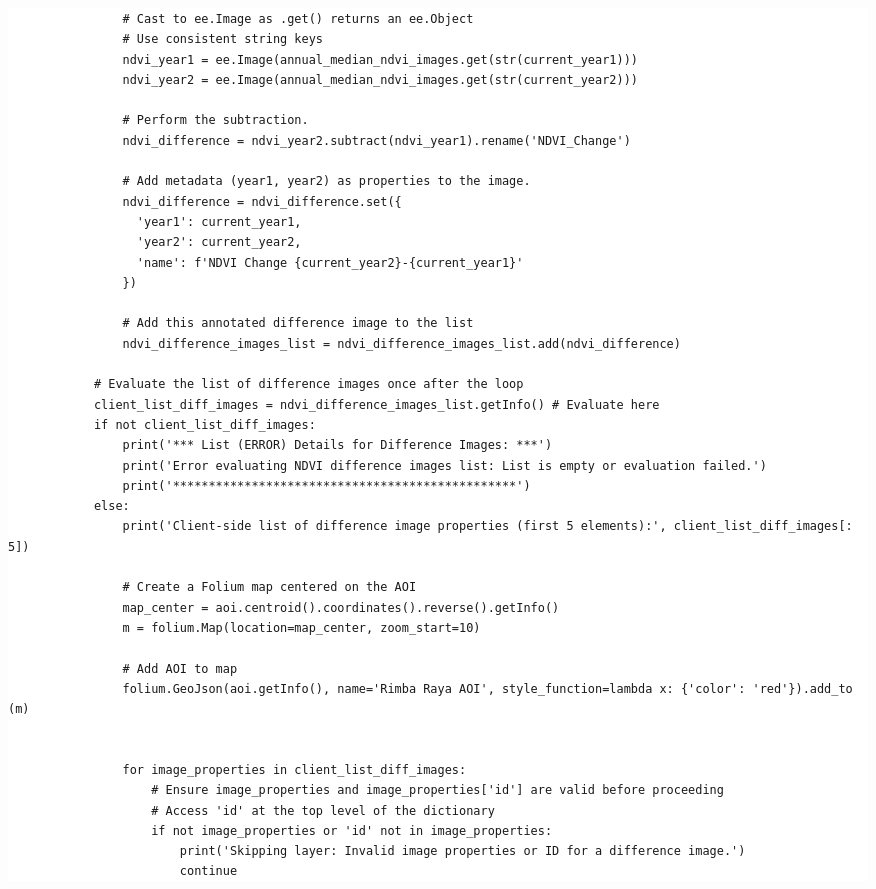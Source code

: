                     # Cast to ee.Image as .get() returns an ee.Object
                    # Use consistent string keys
                    ndvi_year1 = ee.Image(annual_median_ndvi_images.get(str(current_year1)))
                    ndvi_year2 = ee.Image(annual_median_ndvi_images.get(str(current_year2)))

                    # Perform the subtraction.
                    ndvi_difference = ndvi_year2.subtract(ndvi_year1).rename('NDVI_Change')

                    # Add metadata (year1, year2) as properties to the image.
                    ndvi_difference = ndvi_difference.set({
                      'year1': current_year1,
                      'year2': current_year2,
                      'name': f'NDVI Change {current_year2}-{current_year1}'
                    })

                    # Add this annotated difference image to the list
                    ndvi_difference_images_list = ndvi_difference_images_list.add(ndvi_difference)

                # Evaluate the list of difference images once after the loop
                client_list_diff_images = ndvi_difference_images_list.getInfo() # Evaluate here
                if not client_list_diff_images:
                    print('*** List (ERROR) Details for Difference Images: ***')
                    print('Error evaluating NDVI difference images list: List is empty or evaluation failed.')
                    print('************************************************')
                else:
                    print('Client-side list of difference image properties (first 5 elements):', client_list_diff_images[:5])

                    # Create a Folium map centered on the AOI
                    map_center = aoi.centroid().coordinates().reverse().getInfo()
                    m = folium.Map(location=map_center, zoom_start=10)

                    # Add AOI to map
                    folium.GeoJson(aoi.getInfo(), name='Rimba Raya AOI', style_function=lambda x: {'color': 'red'}).add_to(m)


                    for image_properties in client_list_diff_images:
                        # Ensure image_properties and image_properties['id'] are valid before proceeding
                        # Access 'id' at the top level of the dictionary
                        if not image_properties or 'id' not in image_properties:
                            print('Skipping layer: Invalid image properties or ID for a difference image.')
                            continue
